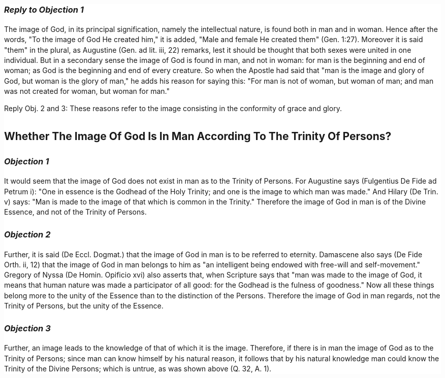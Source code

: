 ### *Reply to Objection 1*
The image of God, in its principal signification,
namely the intellectual nature, is found both in man and in woman.
Hence after the words, "To the image of God He created him," it is
added, "Male and female He created them" (Gen. 1:27). Moreover it is
said "them" in the plural, as Augustine (Gen. ad lit. iii, 22)
remarks, lest it should be thought that both sexes were united in one
individual. But in a secondary sense the image of God is found in
man, and not in woman: for man is the beginning and end of woman; as
God is the beginning and end of every creature. So when the Apostle
had said that "man is the image and glory of God, but woman is the
glory of man," he adds his reason for saying this: "For man is not of
woman, but woman of man; and man was not created for woman, but woman
for man."

Reply Obj. 2 and 3: These reasons refer to the image consisting in
the conformity of grace and glory.

## Whether The Image Of God Is In Man According To The Trinity Of Persons?

### *Objection 1*
It would seem that the image of God does not exist in man
as to the Trinity of Persons. For Augustine says (Fulgentius De Fide
ad Petrum i): "One in essence is the Godhead of the Holy Trinity; and
one is the image to which man was made." And Hilary (De Trin. v) says:
"Man is made to the image of that which is common in the Trinity."
Therefore the image of God in man is of the Divine Essence, and not of
the Trinity of Persons.

### *Objection 2*
Further, it is said (De Eccl. Dogmat.) that the image of God
in man is to be referred to eternity. Damascene also says (De Fide
Orth. ii, 12) that the image of God in man belongs to him as "an
intelligent being endowed with free-will and self-movement." Gregory
of Nyssa (De Homin. Opificio xvi) also asserts that, when Scripture
says that "man was made to the image of God, it means that human
nature was made a participator of all good: for the Godhead is the
fulness of goodness." Now all these things belong more to the unity
of the Essence than to the distinction of the Persons. Therefore the
image of God in man regards, not the Trinity of Persons, but the
unity of the Essence.

### *Objection 3*
Further, an image leads to the knowledge of that of which it
is the image. Therefore, if there is in man the image of God as to
the Trinity of Persons; since man can know himself by his natural
reason, it follows that by his natural knowledge man could know the
Trinity of the Divine Persons; which is untrue, as was shown above
(Q. 32, A. 1).
